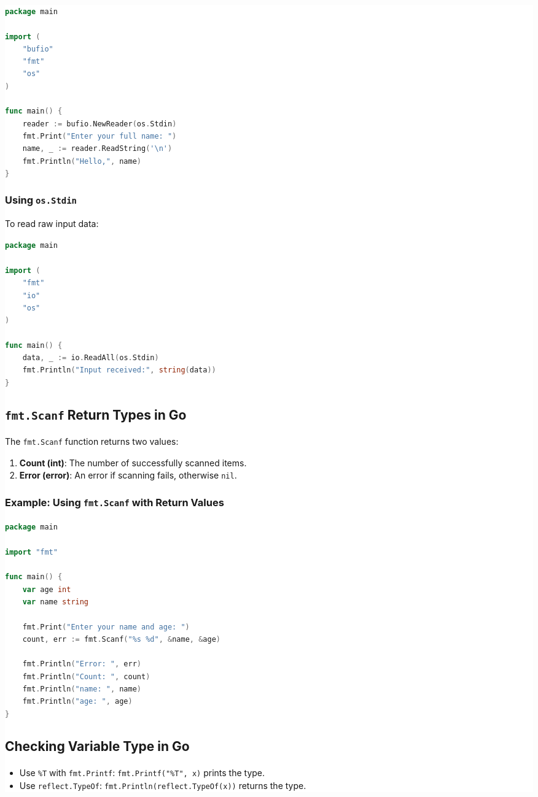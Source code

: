 ```go
package main

import (
    "bufio"
    "fmt"
    "os"
)

func main() {
    reader := bufio.NewReader(os.Stdin)
    fmt.Print("Enter your full name: ")
    name, _ := reader.ReadString('\n')
    fmt.Println("Hello,", name)
}
```
### Using `os.Stdin`
To read raw input data:
```go
package main

import (
    "fmt"
    "io"
    "os"
)

func main() {
    data, _ := io.ReadAll(os.Stdin)
    fmt.Println("Input received:", string(data))
}
```
## `fmt.Scanf` Return Types in Go

The `fmt.Scanf` function returns two values:

1. **Count (int)**: The number of successfully scanned items.
2. **Error (error)**: An error if scanning fails, otherwise `nil`.

### Example: Using `fmt.Scanf` with Return Values

```go
package main

import "fmt"

func main() {
    var age int
    var name string

    fmt.Print("Enter your name and age: ")
    count, err := fmt.Scanf("%s %d", &name, &age)

    fmt.Println("Error: ", err)
    fmt.Println("Count: ", count)
    fmt.Println("name: ", name)
    fmt.Println("age: ", age)
}
```
## Checking Variable Type in Go  
- Use `%T` with `fmt.Printf`: `fmt.Printf("%T", x)` prints the type.  
- Use `reflect.TypeOf`: `fmt.Println(reflect.TypeOf(x))` returns the type.  
